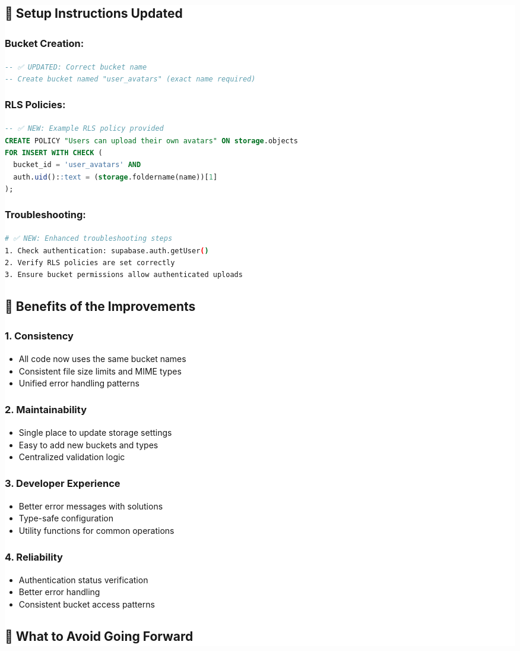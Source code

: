## 🔧 **Setup Instructions Updated**

### **Bucket Creation:**
```sql
-- ✅ UPDATED: Correct bucket name
-- Create bucket named "user_avatars" (exact name required)
```

### **RLS Policies:**
```sql
-- ✅ NEW: Example RLS policy provided
CREATE POLICY "Users can upload their own avatars" ON storage.objects
FOR INSERT WITH CHECK (
  bucket_id = 'user_avatars' AND 
  auth.uid()::text = (storage.foldername(name))[1]
);
```

### **Troubleshooting:**
```bash
# ✅ NEW: Enhanced troubleshooting steps
1. Check authentication: supabase.auth.getUser()
2. Verify RLS policies are set correctly
3. Ensure bucket permissions allow authenticated uploads
```

## 🎯 **Benefits of the Improvements**

### 1. **Consistency**
- All code now uses the same bucket names
- Consistent file size limits and MIME types
- Unified error handling patterns

### 2. **Maintainability**
- Single place to update storage settings
- Easy to add new buckets and types
- Centralized validation logic

### 3. **Developer Experience**
- Better error messages with solutions
- Type-safe configuration
- Utility functions for common operations

### 4. **Reliability**
- Authentication status verification
- Better error handling
- Consistent bucket access patterns

## 🚫 **What to Avoid Going Forward**
